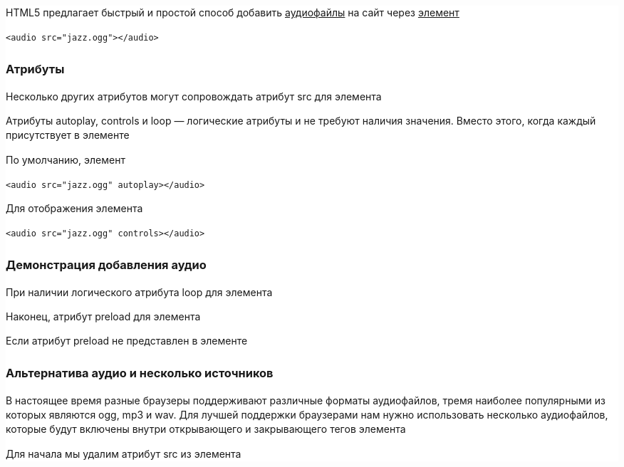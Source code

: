 HTML5 предлагает быстрый и простой способ добавить [аудиофайлы](https://developer.mozilla.org/en-US/docs/Web/Guide/HTML/Using_HTML5_audio_and_video) на сайт через [элемент](https://webref.ru/html/audio) <audio>. Как и элемент <img>, элемент <audio> принимает URL исходника, указанного в атрибуте src. При этом, в отличие от элемента <img> элемент <audio> требует открывающий и закрывающий теги, которые мы обсудим в ближайшее время.

```
<audio src="jazz.ogg"></audio>
```

### Атрибуты <audio>

Несколько других атрибутов могут сопровождать атрибут src для элемента <audio>, наиболее популярные это autoplay, controls, loop и preload.

Атрибуты autoplay, controls и loop — логические атрибуты и не требуют наличия значения. Вместо этого, когда каждый присутствует в элементе <audio>, значение атрибута будет установлено истинным и элемент <audio>будет вести себя соответственно.

По умолчанию, элемент <audio> не отображается на странице. Если присутствует логический атрибут autoplay, на странице ничего не появится, но аудиофайл начнёт воспроизводиться автоматически после загрузки.

```
<audio src="jazz.ogg" autoplay></audio>
```

Для отображения элемента <audio> на странице необходим логический атрибут controls. Когда он применяется к элементу <audio> браузер покажет элементы управления по умолчанию, включая воспроизведение, паузу, поиск и регулировку громкости.

```
<audio src="jazz.ogg" controls></audio>
```

### Демонстрация добавления аудио

При наличии логического атрибута loop для элемента <audio> аудиофайл будет повторяться постоянно, с начала и до конца.

Наконец, атрибут preload для элемента <audio> помогает определить, какая информация об аудиофайле, если она есть, должна быть загружена до воспроизведения клипа. Он принимает три значения: none, auto и metadata. Значение none не загружает никакой информации об аудиофайле, в то время как значение auto загрузит всю информацию об аудиофайле. Значение metadata располагается между значениями none и auto и загрузит все доступные сведения об аудиофайле, например, длину клипа, но не всю информацию.

Если атрибут preload не представлен в элементе <audio>, вся информация об аудиофайле будет загружена, словно значение было установлено как auto. По этой причине использование атрибута preload со значением metadata или none — хорошая идея, когда аудиофайл не является необходимым для страницы. Это поможет не загружать канал и позволит странице загружаться быстрее.

### Альтернатива аудио и несколько источников

В настоящее время разные браузеры поддерживают различные форматы аудиофайлов, тремя наиболее популярными из которых являются ogg, mp3 и wav. Для лучшей поддержки браузерами нам нужно использовать несколько аудиофайлов, которые будут включены внутри открывающего и закрывающего тегов элемента <audio>.

Для начала мы удалим атрибут src из элемента <audio>. Вместо этого мы воспользуемся элементом <source> с атрибутом src, вложенный в элемент <audio>, чтобы определить новый исходник.
